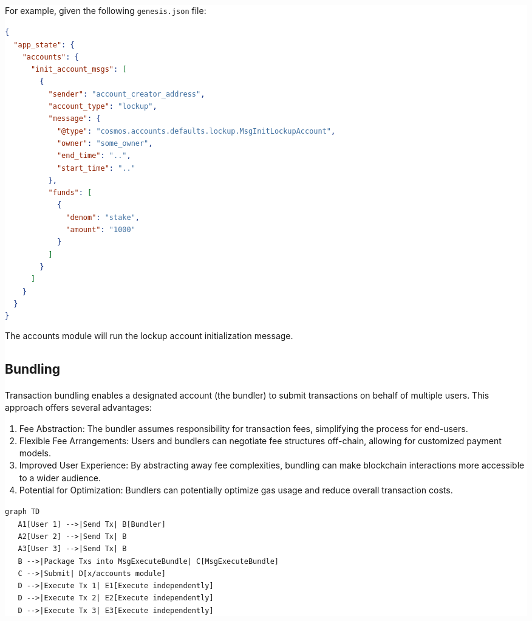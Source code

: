 For example, given the following `genesis.json` file:

```json
{
  "app_state": {
    "accounts": {
      "init_account_msgs": [
        {
          "sender": "account_creator_address",
          "account_type": "lockup",
          "message": {
            "@type": "cosmos.accounts.defaults.lockup.MsgInitLockupAccount",
            "owner": "some_owner",
            "end_time": "..",
            "start_time": ".."
          },
          "funds": [
            {
              "denom": "stake",
              "amount": "1000"
            }
          ]
        }
      ]
    }
  }
}
```

The accounts module will run the lockup account initialization message.

## Bundling

Transaction bundling enables a designated account (the bundler) to submit transactions on behalf of multiple users. This approach offers several advantages:

1. Fee Abstraction: The bundler assumes responsibility for transaction fees, simplifying the process for end-users.
2. Flexible Fee Arrangements: Users and bundlers can negotiate fee structures off-chain, allowing for customized payment models.
3. Improved User Experience: By abstracting away fee complexities, bundling can make blockchain interactions more accessible to a wider audience.
4. Potential for Optimization: Bundlers can potentially optimize gas usage and reduce overall transaction costs.

```mermaid
graph TD
   A1[User 1] -->|Send Tx| B[Bundler]
   A2[User 2] -->|Send Tx| B
   A3[User 3] -->|Send Tx| B
   B -->|Package Txs into MsgExecuteBundle| C[MsgExecuteBundle]
   C -->|Submit| D[x/accounts module]
   D -->|Execute Tx 1| E1[Execute independently]
   D -->|Execute Tx 2| E2[Execute independently]
   D -->|Execute Tx 3| E3[Execute independently]
```
